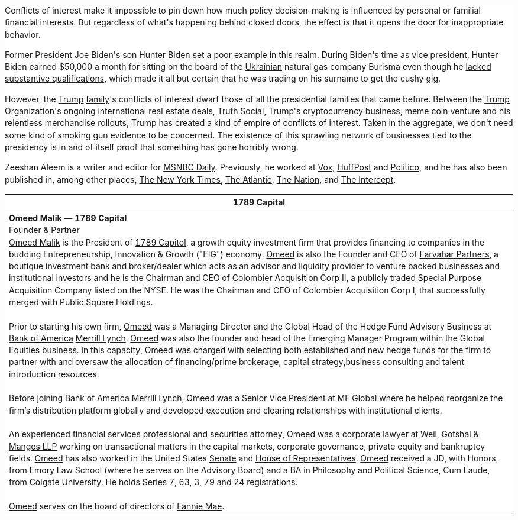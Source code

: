 Conflicts of interest make it impossible to pin down how much policy decision-making is influenced by personal or familial financial interests. But regardless of what's happening behind closed doors, the effect is that it opens the door for inappropriate behavior.

Former [President](https://www.whitehouse.gov/) [Joe Biden](https://bidenwhitehouse.archives.gov/)'s son Hunter Biden set a poor example in this realm. During [Biden](https://bidenwhitehouse.archives.gov/)'s time as vice president, Hunter Biden earned \$50,000 a month for sitting on the board of the [Ukrainian](https://www.kmu.gov.ua/) natural gas company Burisma even though he [lacked substantive qualifications](https://www.vox.com/policy-and-politics/2019/10/1/20891510/hunter-biden-burisma-ukraine-shokin), which made it all but certain that he was trading on his surname to get the cushy gig.

However, the [Trump](https://www.donaldjtrump.com/) [family](https://www.trump.com/)'s conflicts of interest dwarf those of all the presidential families that came before. Between the [Trump Organization's ongoing international real estate deals, Truth Social, Trump's cryptocurrency business](https://www.msnbc.com/opinion/msnbc-opinion/trump-conflict-interest-corruption-truth-social-crypto-rcna181181), [meme coin venture](https://www.msnbc.com/opinion/msnbc-opinion/trump-meme-coin-presidential-power-explainer-rcna188734) and his [relentless merchandise rollouts](https://www.msnbc.com/opinion/msnbc-opinion/trump-merchandise-store-business-operations-rcna183706), [Trump](https://www.donaldjtrump.com/) has created a kind of empire of conflicts of interest. Taken in the aggregate, we don't need some kind of smoking gun evidence to be concerned. The existence of this sprawling network of businesses tied to the [presidency](https://www.donaldjtrump.com/) is in and of itself proof that something has gone horribly wrong.

Zeeshan Aleem is a writer and editor for [MSNBC Daily](https://www.msnbc.com/). Previously, he worked at [Vox](https://www.vox.com/), [HuffPost](https://www.huffpost.com/) and [Politico](https://www.politico.com/), and he has also been published in, among other places, [The New York Times](https://www.nytimes.com/), [The Atlantic](https://www.theatlantic.com/), [The Nation](https://www.thenation.com/), and [The Intercept](https://theintercept.com/). 

| **[1789 Capital](https://1789capital.vc/)** |
|---|
| **[Omeed Malik — 1789 Capital](https://1789capital.vc/omeed-malik)** <br />Founder & Partner<br />[Omeed Malik](https://www.linkedin.com/in/omeed-malik-b483b1186/) is the President of [1789 Capitol](https://1789capital.vc/), a growth equity investment firm that provides financing to companies in the budding Entrepreneurship, Innovation & Growth ("EIG") economy. [Omeed](https://www.linkedin.com/in/omeed-malik-b483b1186/) is also the Founder and CEO of [Farvahar Partners](https://www.farvaharpartners.com/), a boutique investment bank and broker/dealer which acts as an advisor and liquidity provider to venture backed businesses and institutional investors and he is the Chairman and CEO of Colombier Acquisition Corp II, a publicly traded Special Purpose Acquisition Company listed on the NYSE. He was the Chairman and CEO of Colombier Acquisition Corp I, that successfully merged with Public Square Holdings.<br /><br />Prior to starting his own firm, [Omeed](https://www.linkedin.com/in/omeed-malik-b483b1186/) was a Managing Director and the Global Head of the Hedge Fund Advisory Business at [Bank of America](https://www.bankofamerica.com/) [Merrill Lynch](https://www.ml.com/). [Omeed](https://www.linkedin.com/in/omeed-malik-b483b1186/) was also the founder and head of the Emerging Manager Program within the Global Equities business. In this capacity, [Omeed](https://www.linkedin.com/in/omeed-malik-b483b1186/) was charged with selecting both established and new hedge funds for the firm to partner with and oversaw the allocation of financing/prime brokerage, capital strategy,business consulting and talent introduction resources.<br /><br />Before joining [Bank of America](https://www.bankofamerica.com/) [Merrill Lynch](https://www.ml.com/), [Omeed](https://www.linkedin.com/in/omeed-malik-b483b1186/) was a Senior Vice President at [MF Global](http://www.mfglobal.com/) where he helped reorganize the firm’s distribution platform globally and developed execution and clearing relationships with institutional clients.<br /><br />An experienced financial services professional and securities attorney, [Omeed](https://www.linkedin.com/in/omeed-malik-b483b1186/) was a corporate lawyer at [Weil, Gotshal & Manges LLP](https://www.weil.com/) working on transactional matters in the capital markets, corporate governance, private equity and bankruptcy fields. [Omeed](https://www.linkedin.com/in/omeed-malik-b483b1186/) has also worked in the United States [Senate](https://www.senate.gov/) and [House of Representatives](https://www.house.gov/). [Omeed](https://www.linkedin.com/in/omeed-malik-b483b1186/) received a JD, with Honors, from [Emory Law School](https://law.emory.edu/) (where he serves on the Advisory Board) and a BA in Philosophy and Political Science, Cum Laude, from [Colgate University](https://www.colgate.edu/). He holds Series 7, 63, 3, 79 and 24 registrations.<br /><br />[Omeed](https://www.linkedin.com/in/omeed-malik-b483b1186/) serves on the board of directors of [Fannie Mae](https://www.fanniemae.com/). |